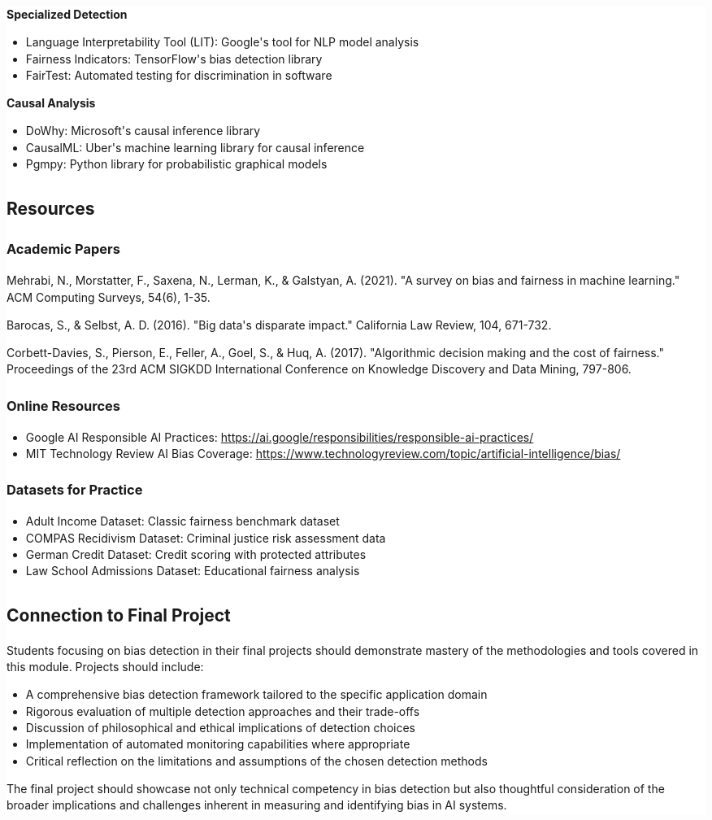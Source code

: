 **Specialized Detection**
- Language Interpretability Tool (LIT): Google's tool for NLP model analysis
- Fairness Indicators: TensorFlow's bias detection library
- FairTest: Automated testing for discrimination in software

**Causal Analysis**
- DoWhy: Microsoft's causal inference library
- CausalML: Uber's machine learning library for causal inference
- Pgmpy: Python library for probabilistic graphical models

## Resources

### Academic Papers
Mehrabi, N., Morstatter, F., Saxena, N., Lerman, K., & Galstyan, A. (2021). "A survey on bias and fairness in machine learning." ACM Computing Surveys, 54(6), 1-35.

Barocas, S., & Selbst, A. D. (2016). "Big data's disparate impact." California Law Review, 104, 671-732.

Corbett-Davies, S., Pierson, E., Feller, A., Goel, S., & Huq, A. (2017). "Algorithmic decision making and the cost of fairness." Proceedings of the 23rd ACM SIGKDD International Conference on Knowledge Discovery and Data Mining, 797-806.

### Online Resources
- Google AI Responsible AI Practices: https://ai.google/responsibilities/responsible-ai-practices/
- MIT Technology Review AI Bias Coverage: https://www.technologyreview.com/topic/artificial-intelligence/bias/

### Datasets for Practice
- Adult Income Dataset: Classic fairness benchmark dataset
- COMPAS Recidivism Dataset: Criminal justice risk assessment data
- German Credit Dataset: Credit scoring with protected attributes
- Law School Admissions Dataset: Educational fairness analysis

## Connection to Final Project

Students focusing on bias detection in their final projects should demonstrate mastery of the methodologies and tools covered in this module. Projects should include:

- A comprehensive bias detection framework tailored to the specific application domain
- Rigorous evaluation of multiple detection approaches and their trade-offs
- Discussion of philosophical and ethical implications of detection choices
- Implementation of automated monitoring capabilities where appropriate
- Critical reflection on the limitations and assumptions of the chosen detection methods

The final project should showcase not only technical competency in bias detection but also thoughtful consideration of the broader implications and challenges inherent in measuring and identifying bias in AI systems.
